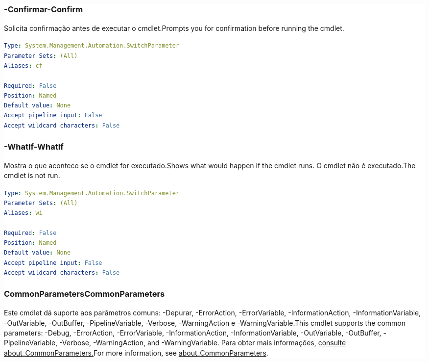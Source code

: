### <span data-ttu-id="b7e89-129">-Confirmar</span><span class="sxs-lookup"><span data-stu-id="b7e89-129">-Confirm</span></span>
<span data-ttu-id="b7e89-130">Solicita confirmação antes de executar o cmdlet.</span><span class="sxs-lookup"><span data-stu-id="b7e89-130">Prompts you for confirmation before running the cmdlet.</span></span>

```yaml
Type: System.Management.Automation.SwitchParameter
Parameter Sets: (All)
Aliases: cf

Required: False
Position: Named
Default value: None
Accept pipeline input: False
Accept wildcard characters: False
```

### <span data-ttu-id="b7e89-131">-WhatIf</span><span class="sxs-lookup"><span data-stu-id="b7e89-131">-WhatIf</span></span>
<span data-ttu-id="b7e89-132">Mostra o que acontece se o cmdlet for executado.</span><span class="sxs-lookup"><span data-stu-id="b7e89-132">Shows what would happen if the cmdlet runs.</span></span>
<span data-ttu-id="b7e89-133">O cmdlet não é executado.</span><span class="sxs-lookup"><span data-stu-id="b7e89-133">The cmdlet is not run.</span></span>

```yaml
Type: System.Management.Automation.SwitchParameter
Parameter Sets: (All)
Aliases: wi

Required: False
Position: Named
Default value: None
Accept pipeline input: False
Accept wildcard characters: False
```

### <span data-ttu-id="b7e89-134">CommonParameters</span><span class="sxs-lookup"><span data-stu-id="b7e89-134">CommonParameters</span></span>
<span data-ttu-id="b7e89-135">Este cmdlet dá suporte aos parâmetros comuns: -Depurar, -ErrorAction, -ErrorVariable, -InformationAction, -InformationVariable, -OutVariable, -OutBuffer, -PipelineVariable, -Verbose, -WarningAction e -WarningVariable.</span><span class="sxs-lookup"><span data-stu-id="b7e89-135">This cmdlet supports the common parameters: -Debug, -ErrorAction, -ErrorVariable, -InformationAction, -InformationVariable, -OutVariable, -OutBuffer, -PipelineVariable, -Verbose, -WarningAction, and -WarningVariable.</span></span> <span data-ttu-id="b7e89-136">Para obter mais informações, [consulte about_CommonParameters.](http://go.microsoft.com/fwlink/?LinkID=113216)</span><span class="sxs-lookup"><span data-stu-id="b7e89-136">For more information, see [about_CommonParameters](http://go.microsoft.com/fwlink/?LinkID=113216).</span></span>

